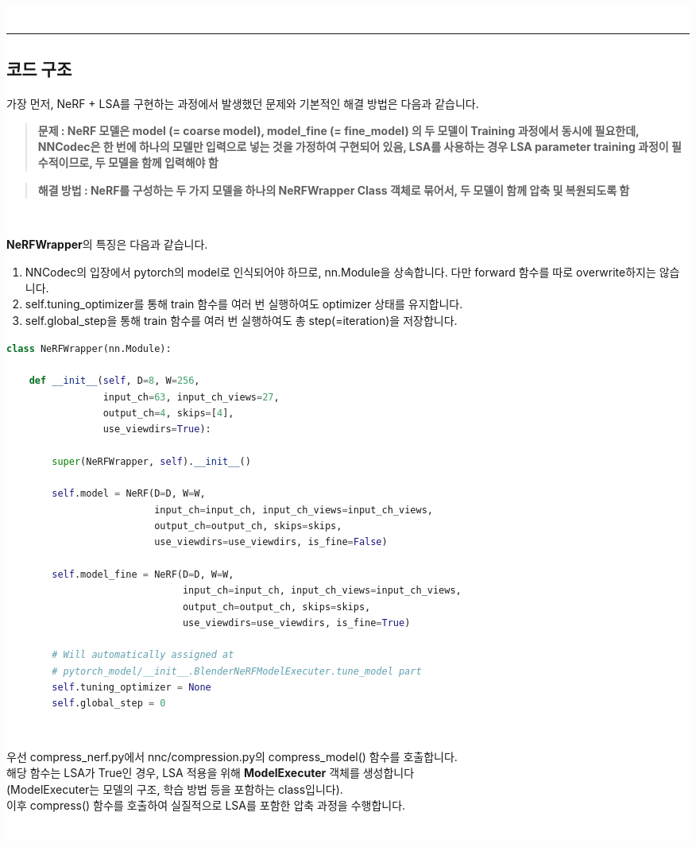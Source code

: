<br>

---


## **코드 구조**

가장 먼저, NeRF + LSA를 구현하는 과정에서 발생했던 문제와 기본적인 해결 방법은 다음과 같습니다.

> **문제 : NeRF 모델은 model (= coarse model), model_fine (= fine_model) 의 두 모델이 Training 과정에서 동시에 필요한데, NNCodec은 한 번에 하나의 모델만 입력으로 넣는 것을 가정하여 구현되어 있음, LSA를 사용하는 경우 LSA parameter training 과정이 필수적이므로, 두 모델을 함께 입력해야 함**

> **해결 방법 : NeRF를 구성하는 두 가지 모델을 하나의 NeRFWrapper Class 객체로 묶어서, 두 모델이 함께 압축 및 복원되도록 함**
  
<br>

**NeRFWrapper**의 특징은 다음과 같습니다.
1. NNCodec의 입장에서 pytorch의 model로 인식되어야 하므로, nn.Module을 상속합니다. 다만 forward 함수를 따로 overwrite하지는 않습니다.
2. self.tuning_optimizer를 통해 train 함수를 여러 번 실행하여도 optimizer 상태를 유지합니다.
3. self.global_step을 통해 train 함수를 여러 번 실행하여도 총 step(=iteration)을 저장합니다.

```python
class NeRFWrapper(nn.Module):
    
    def __init__(self, D=8, W=256,
                 input_ch=63, input_ch_views=27, 
                 output_ch=4, skips=[4], 
                 use_viewdirs=True):
        
        super(NeRFWrapper, self).__init__()
        
        self.model = NeRF(D=D, W=W, 
                          input_ch=input_ch, input_ch_views=input_ch_views, 
                          output_ch=output_ch, skips=skips, 
                          use_viewdirs=use_viewdirs, is_fine=False)
        
        self.model_fine = NeRF(D=D, W=W, 
                               input_ch=input_ch, input_ch_views=input_ch_views, 
                               output_ch=output_ch, skips=skips, 
                               use_viewdirs=use_viewdirs, is_fine=True)
        
        # Will automatically assigned at 
        # pytorch_model/__init__.BlenderNeRFModelExecuter.tune_model part
        self.tuning_optimizer = None
        self.global_step = 0
```

<br>

우선 compress_nerf.py에서 nnc/compression.py의 compress_model() 함수를 호출합니다.  
해당 함수는 LSA가 True인 경우, LSA 적용을 위해 **ModelExecuter** 객체를 생성합니다  
(ModelExecuter는 모델의 구조, 학습 방법 등을 포함하는 class입니다).  
이후 compress() 함수를 호출하여 실질적으로 LSA를 포함한 압축 과정을 수행합니다.

<br>
